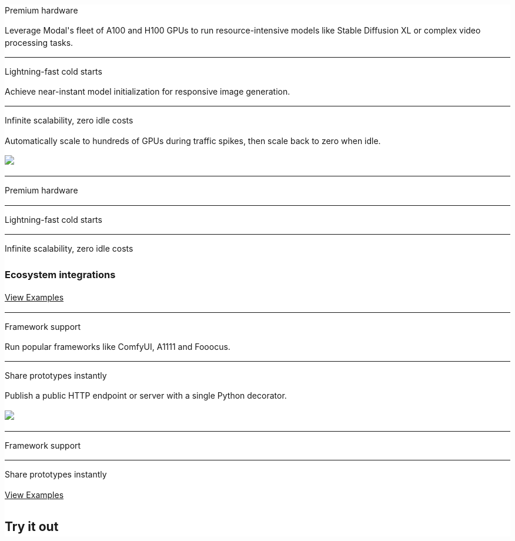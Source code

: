 Premium hardware

Leverage Modal's fleet of A100 and H100 GPUs to run resource-intensive models
like Stable Diffusion XL or complex video processing tasks.

* * *

Lightning-fast cold starts

Achieve near-instant model initialization for responsive image generation.

* * *

Infinite scalability, zero idle costs

Automatically scale to hundreds of GPUs during traffic spikes, then scale back
to zero when idle.

![](https://modal-cdn.com/use-case-function-calls.webp)

* * *

Premium hardware

* * *

Lightning-fast cold starts

* * *

Infinite scalability, zero idle costs

### Ecosystem integrations

[View Examples](/docs/examples/comfyapp)

* * *

Framework support

Run popular frameworks like ComfyUI, A1111 and Fooocus.

* * *

Share prototypes instantly

Publish a public HTTP endpoint or server with a single Python decorator.

![](https://modal-cdn.com/use-case-comfy-ui.webp)

* * *

Framework support

* * *

Share prototypes instantly

[View Examples](/docs/examples/comfyapp)

## Try it out
